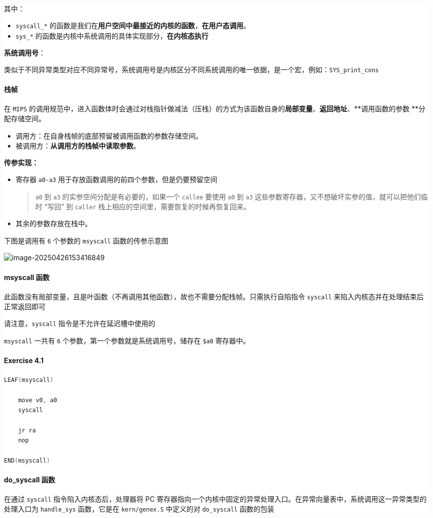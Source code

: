 其中：

- `syscall_*` 的函数是我们在**用户空间中最接近的内核的函数**，**在用户态调用**。
-  `sys_*` 的函数是内核中系统调用的具体实现部分，**在内核态执行**

**系统调用号**：

类似于不同异常类型对应不同异常号，系统调用号是内核区分不同系统调用的唯一依据，是一个宏，例如：`SYS_print_cons`



#### 栈帧

在 `MIPS` 的调用规范中，进入函数体时会通过对栈指针做减法（压栈）的方式为该函数自身的**局部变量**、**返回地址**、**调用函数的参数 **分配存储空间。

- 调用方：在自身栈帧的底部预留被调用函数的参数存储空间。
- 被调用方：**从调用方的栈帧中读取参数**。

**传参实现：**

- 寄存器 `a0-a3` 用于存放函数调用的前四个参数，但是仍要预留空间

  > `a0` 到 `a3` 的实参空间分配是有必要的，如果一个 `callee` 要使用 `a0` 到 `a3` 这些参数寄存器，又不想破坏实参的值，就可以把他们临时 “写回” 到 `caller` 栈上相应的空间里，需要恢复的时候再恢复回来。

- 其余的参数存放在栈中。

下图是调用有 `6` 个参数的 `msyscall` 函数的传参示意图

![image-20250426153416849](https://circlecoder05.oss-cn-beijing.aliyuncs.com/test/202504261534952.png)



#### msyscall 函数

此函数没有局部变量，且是叶函数（不再调用其他函数），故也不需要分配栈帧。只需执行自陷指令 `syscall` 来陷入内核态并在处理结束后正常返回即可

请注意，`syscall` 指令是不允许在延迟槽中使用的

`msyscall` 一共有 `6` 个参数，第一个参数就是系统调用号，储存在 `$a0` 寄存器中。

#### Exercise 4.1

```c
LEAF(msyscall)

	move v0, a0
	syscall

	jr ra
	nop

END(msyscall)
```



#### do_syscall 函数

在通过 `syscall` 指令陷入内核态后，处理器将 PC 寄存器指向一个内核中固定的异常处理入口。在异常向量表中，系统调用这一异常类型的处理入口为 `handle_sys` 函数，它是在 `kern/genex.S` 中定义的对 `do_syscall` 函数的包装
